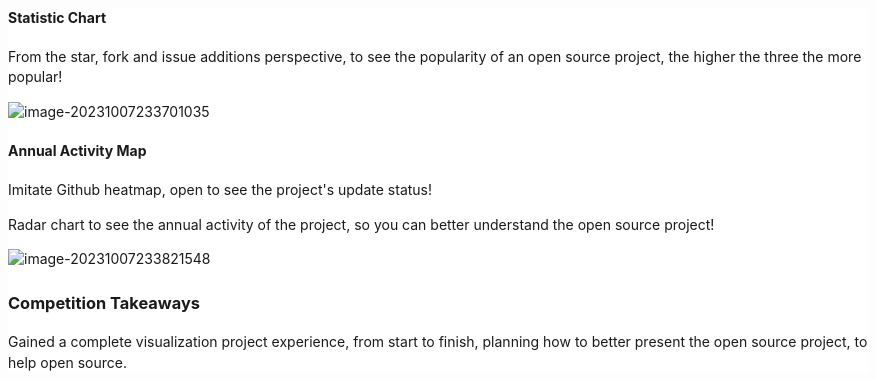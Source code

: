 #### Statistic Chart

From the star, fork and issue additions perspective, to see the popularity of an open source project, the higher the three the more popular!

![image-20231007233701035](https://markdown-picture-1302861826.cos.ap-shanghai.myqcloud.com/img/2023/10/08/20231008141330.png)

#### Annual Activity Map

Imitate Github heatmap, open to see the project's update status!

Radar chart to see the annual activity of the project, so you can better understand the open source project!

![image-20231007233821548](https://markdown-picture-1302861826.cos.ap-shanghai.myqcloud.com/img/2023/10/08/20231008141334.png)

### Competition Takeaways

Gained a complete visualization project experience, from start to finish, planning how to better present the open source project, to help open source.


